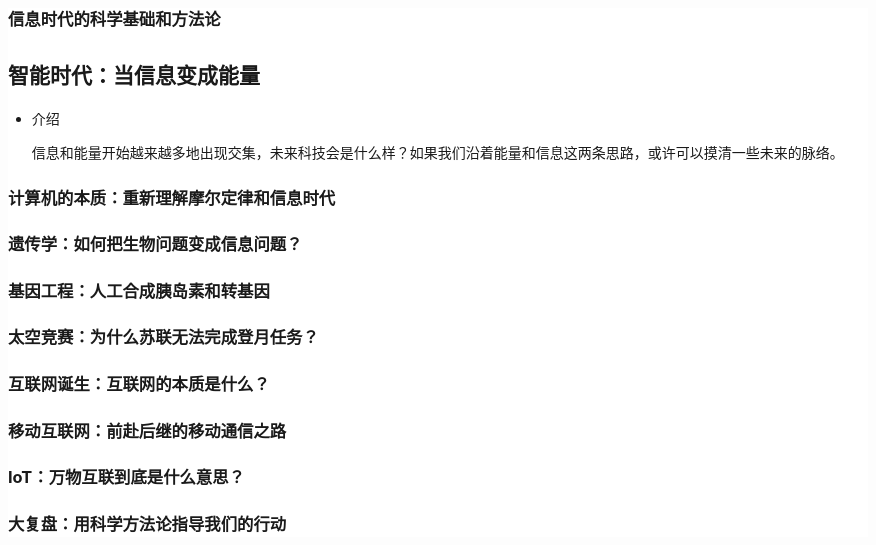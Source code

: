 


### 信息时代的科学基础和方法论









## 智能时代：当信息变成能量

- 介绍

  信息和能量开始越来越多地出现交集，未来科技会是什么样？如果我们沿着能量和信息这两条思路，或许可以摸清一些未来的脉络。







### 计算机的本质：重新理解摩尔定律和信息时代





### 遗传学：如何把生物问题变成信息问题？



### 基因工程：人工合成胰岛素和转基因





### 太空竞赛：为什么苏联无法完成登月任务？



### 互联网诞生：互联网的本质是什么？





### 移动互联网：前赴后继的移动通信之路





### IoT：万物互联到底是什么意思？





### 大复盘：用科学方法论指导我们的行动




